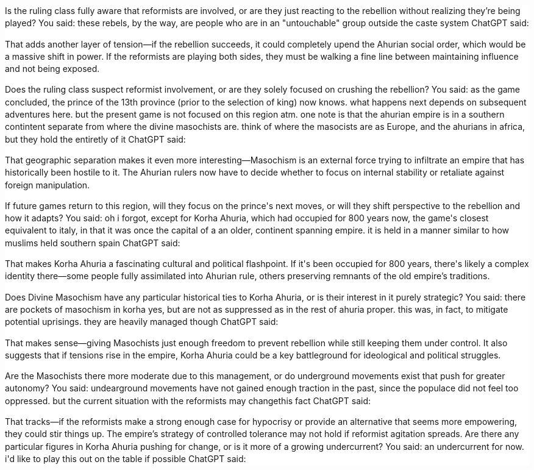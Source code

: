 Is the ruling class fully aware that reformists are involved, or are they just reacting to the rebellion without realizing they’re being played?
You said:
these rebels, by the way, are people who are in an "untouchable" group outside the caste system
ChatGPT said:

That adds another layer of tension—if the rebellion succeeds, it could completely upend the Ahurian social order, which would be a massive shift in power. If the reformists are playing both sides, they must be walking a fine line between maintaining influence and not being exposed.

Does the ruling class suspect reformist involvement, or are they solely focused on crushing the rebellion?
You said:
as the game concluded, the prince of the 13th province (prior to the selection of king) now knows. what happens next depends on subsequent adventures here. but the present game is not focused on this region atm. one note is that the ahurian empire is in a southern contintent separate from where the divine masochists are. think of where the masocists are as Europe, and the ahurians in africa, but they hold the entiretly of it
ChatGPT said:

That geographic separation makes it even more interesting—Masochism is an external force trying to infiltrate an empire that has historically been hostile to it. The Ahurian rulers now have to decide whether to focus on internal stability or retaliate against foreign manipulation.

If future games return to this region, will they focus on the prince's next moves, or will they shift perspective to the rebellion and how it adapts?
You said:
oh i forgot, except for Korha Ahuria, which had occupied for 800 years now, the game's closest equivalent to italy, in that it was once the capital of a an older, continent spanning empire. it is held in a manner similar to how muslims held southern spain
ChatGPT said:

That makes Korha Ahuria a fascinating cultural and political flashpoint. If it's been occupied for 800 years, there's likely a complex identity there—some people fully assimilated into Ahurian rule, others preserving remnants of the old empire’s traditions.

Does Divine Masochism have any particular historical ties to Korha Ahuria, or is their interest in it purely strategic?
You said:
there are pockets of masochism in korha yes, but are not as suppressed as in the rest of ahuria proper. this was, in fact, to mitigate potential uprisings. they are heavily managed though
ChatGPT said:

That makes sense—giving Masochists just enough freedom to prevent rebellion while still keeping them under control. It also suggests that if tensions rise in the empire, Korha Ahuria could be a key battleground for ideological and political struggles.

Are the Masochists there more moderate due to this management, or do underground movements exist that push for greater autonomy?
You said:
undearground movements have not gained enough traction in the past, since the populace did not feel too oppressed. but the current situation with the reformists may changethis fact
ChatGPT said:

That tracks—if the reformists make a strong enough case for hypocrisy or provide an alternative that seems more empowering, they could stir things up. The empire’s strategy of controlled tolerance may not hold if reformist agitation spreads. Are there any particular figures in Korha Ahuria pushing for change, or is it more of a growing undercurrent?
You said:
an undercurrent for now. i'd like to play this out on the table if possible
ChatGPT said:
